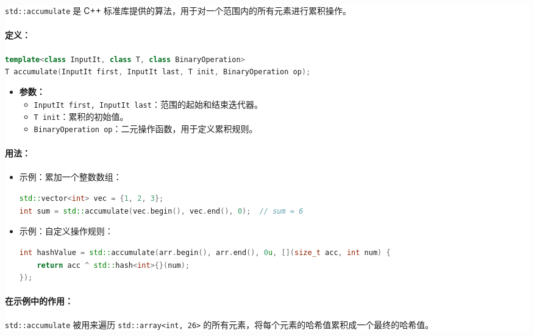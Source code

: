 `std::accumulate` 是 C++ 标准库提供的算法，用于对一个范围内的所有元素进行累积操作。

#### **定义：**

```cpp
template<class InputIt, class T, class BinaryOperation>
T accumulate(InputIt first, InputIt last, T init, BinaryOperation op);
```

- **参数：**
    - `InputIt first, InputIt last`：范围的起始和结束迭代器。
    - `T init`：累积的初始值。
    - `BinaryOperation op`：二元操作函数，用于定义累积规则。

#### **用法：**

- 示例：累加一个整数数组：
    
    ```cpp
    std::vector<int> vec = {1, 2, 3};
    int sum = std::accumulate(vec.begin(), vec.end(), 0);  // sum = 6
    ```
    
- 示例：自定义操作规则：
    
    ```cpp
    int hashValue = std::accumulate(arr.begin(), arr.end(), 0u, [](size_t acc, int num) {
        return acc ^ std::hash<int>{}(num);
    });
    ```
    

#### **在示例中的作用：**

`std::accumulate` 被用来遍历 `std::array<int, 26>` 的所有元素，将每个元素的哈希值累积成一个最终的哈希值。

